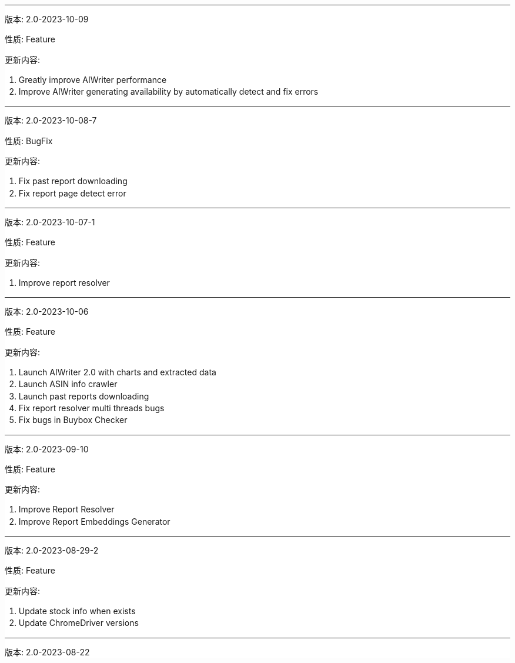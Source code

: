 ----------------------------------------------------------------------
版本: 2.0-2023-10-09

性质: Feature

更新内容:
1. Greatly improve AIWriter performance
2. Improve AIWriter generating availability by automatically detect and fix errors 

----------------------------------------------------------------------
版本: 2.0-2023-10-08-7

性质: BugFix

更新内容:
1. Fix past report downloading
2. Fix report page detect error

----------------------------------------------------------------------
版本: 2.0-2023-10-07-1

性质: Feature

更新内容:
1. Improve report resolver

----------------------------------------------------------------------
版本: 2.0-2023-10-06

性质: Feature

更新内容:
1. Launch AIWriter 2.0 with charts and extracted data
2. Launch ASIN info crawler
3. Launch past reports downloading
4. Fix report resolver multi threads bugs
5. Fix bugs in Buybox Checker

----------------------------------------------------------------------
版本: 2.0-2023-09-10

性质: Feature

更新内容:
1. Improve Report Resolver
2. Improve Report Embeddings Generator

----------------------------------------------------------------------
版本: 2.0-2023-08-29-2

性质: Feature

更新内容:
1. Update stock info when exists
2. Update ChromeDriver versions

----------------------------------------------------------------------
版本: 2.0-2023-08-22
